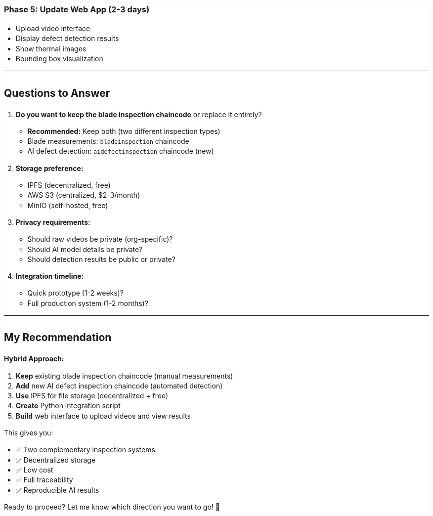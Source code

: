 ### **Phase 5: Update Web App** (2-3 days)
- Upload video interface
- Display defect detection results
- Show thermal images
- Bounding box visualization

---

## Questions to Answer

1. **Do you want to keep the blade inspection chaincode** or replace it entirely?
   - **Recommended:** Keep both (two different inspection types)
   - Blade measurements: `bladeinspection` chaincode
   - AI defect detection: `aidefectinspection` chaincode (new)

2. **Storage preference:**
   - IPFS (decentralized, free)
   - AWS S3 (centralized, $2-3/month)
   - MinIO (self-hosted, free)

3. **Privacy requirements:**
   - Should raw videos be private (org-specific)?
   - Should AI model details be private?
   - Should detection results be public or private?

4. **Integration timeline:**
   - Quick prototype (1-2 weeks)?
   - Full production system (1-2 months)?

---

## My Recommendation

**Hybrid Approach:**
1. **Keep** existing blade inspection chaincode (manual measurements)
2. **Add** new AI defect inspection chaincode (automated detection)
3. **Use** IPFS for file storage (decentralized + free)
4. **Create** Python integration script
5. **Build** web interface to upload videos and view results

This gives you:
- ✅ Two complementary inspection systems
- ✅ Decentralized storage
- ✅ Low cost
- ✅ Full traceability
- ✅ Reproducible AI results

Ready to proceed? Let me know which direction you want to go! 🚀
